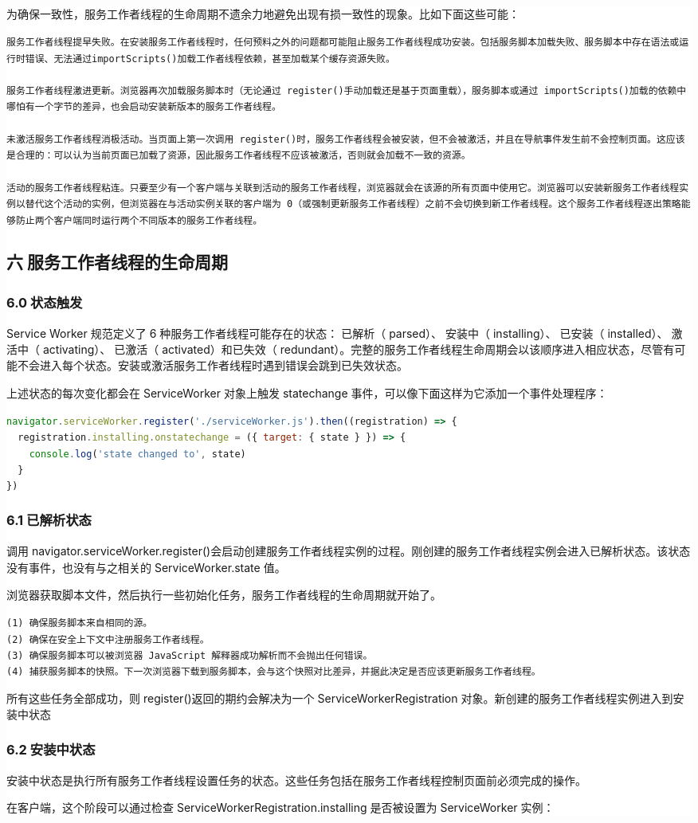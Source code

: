 为确保一致性，服务工作者线程的生命周期不遗余力地避免出现有损一致性的现象。比如下面这些可能：

```txt
服务工作者线程提早失败。在安装服务工作者线程时，任何预料之外的问题都可能阻止服务工作者线程成功安装。包括服务脚本加载失败、服务脚本中存在语法或运行时错误、无法通过importScripts()加载工作者线程依赖，甚至加载某个缓存资源失败。

服务工作者线程激进更新。浏览器再次加载服务脚本时（无论通过 register()手动加载还是基于页面重载），服务脚本或通过 importScripts()加载的依赖中哪怕有一个字节的差异，也会启动安装新版本的服务工作者线程。

未激活服务工作者线程消极活动。当页面上第一次调用 register()时，服务工作者线程会被安装，但不会被激活，并且在导航事件发生前不会控制页面。这应该是合理的：可以认为当前页面已加载了资源，因此服务工作者线程不应该被激活，否则就会加载不一致的资源。

活动的服务工作者线程粘连。只要至少有一个客户端与关联到活动的服务工作者线程，浏览器就会在该源的所有页面中使用它。浏览器可以安装新服务工作者线程实例以替代这个活动的实例，但浏览器在与活动实例关联的客户端为 0（或强制更新服务工作者线程）之前不会切换到新工作者线程。这个服务工作者线程逐出策略能够防止两个客户端同时运行两个不同版本的服务工作者线程。
```

## 六 服务工作者线程的生命周期

### 6.0 状态触发

Service Worker 规范定义了 6 种服务工作者线程可能存在的状态： 已解析（ parsed）、 安装中（ installing）、 已安装（ installed）、 激活中（ activating）、 已激活（ activated）和已失效（ redundant）。完整的服务工作者线程生命周期会以该顺序进入相应状态，尽管有可能不会进入每个状态。安装或激活服务工作者线程时遇到错误会跳到已失效状态。

上述状态的每次变化都会在 ServiceWorker 对象上触发 statechange 事件，可以像下面这样为它添加一个事件处理程序：

```js
navigator.serviceWorker.register('./serviceWorker.js').then((registration) => {
  registration.installing.onstatechange = ({ target: { state } }) => {
    console.log('state changed to', state)
  }
})
```

### 6.1 已解析状态

调用 navigator.serviceWorker.register()会启动创建服务工作者线程实例的过程。刚创建的服务工作者线程实例会进入已解析状态。该状态没有事件，也没有与之相关的 ServiceWorker.state 值。

浏览器获取脚本文件，然后执行一些初始化任务，服务工作者线程的生命周期就开始了。

```txt
(1) 确保服务脚本来自相同的源。
(2) 确保在安全上下文中注册服务工作者线程。
(3) 确保服务脚本可以被浏览器 JavaScript 解释器成功解析而不会抛出任何错误。
(4) 捕获服务脚本的快照。下一次浏览器下载到服务脚本，会与这个快照对比差异，并据此决定是否应该更新服务工作者线程。
```

所有这些任务全部成功，则 register()返回的期约会解决为一个 ServiceWorkerRegistration 对象。新创建的服务工作者线程实例进入到安装中状态

### 6.2 安装中状态

安装中状态是执行所有服务工作者线程设置任务的状态。这些任务包括在服务工作者线程控制页面前必须完成的操作。

在客户端，这个阶段可以通过检查 ServiceWorkerRegistration.installing 是否被设置为 ServiceWorker 实例：
